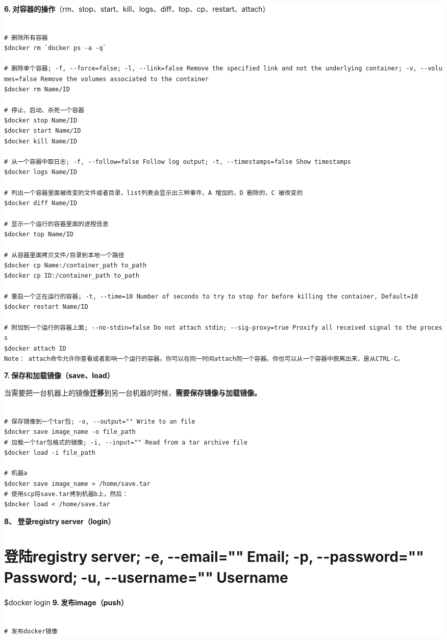 **6. 对容器的操作**（rm、stop、start、kill、logs、diff、top、cp、restart、attach）
```

# 删除所有容器
$docker rm `docker ps -a -q`

# 删除单个容器; -f, --force=false; -l, --link=false Remove the specified link and not the underlying container; -v, --volumes=false Remove the volumes associated to the container
$docker rm Name/ID

# 停止、启动、杀死一个容器
$docker stop Name/ID
$docker start Name/ID
$docker kill Name/ID

# 从一个容器中取日志; -f, --follow=false Follow log output; -t, --timestamps=false Show timestamps
$docker logs Name/ID

# 列出一个容器里面被改变的文件或者目录，list列表会显示出三种事件，A 增加的，D 删除的，C 被改变的
$docker diff Name/ID

# 显示一个运行的容器里面的进程信息
$docker top Name/ID

# 从容器里面拷贝文件/目录到本地一个路径
$docker cp Name:/container_path to_path
$docker cp ID:/container_path to_path

# 重启一个正在运行的容器; -t, --time=10 Number of seconds to try to stop for before killing the container, Default=10
$docker restart Name/ID

# 附加到一个运行的容器上面; --no-stdin=false Do not attach stdin; --sig-proxy=true Proxify all received signal to the process
$docker attach ID
Note： attach命令允许你查看或者影响一个运行的容器。你可以在同一时间attach同一个容器。你也可以从一个容器中脱离出来，是从CTRL-C。

```

**7. 保存和加载镜像（save、load）**

当需要把一台机器上的镜像**迁移**到另一台机器的时候，**需要保存镜像与加载镜像。**

```

# 保存镜像到一个tar包; -o, --output="" Write to an file
$docker save image_name -o file_path
# 加载一个tar包格式的镜像; -i, --input="" Read from a tar archive file
$docker load -i file_path

# 机器a
$docker save image_name > /home/save.tar
# 使用scp将save.tar拷到机器b上，然后：
$docker load < /home/save.tar

```
**8、 登录registry server（login）**
# 登陆registry server; -e, --email="" Email; -p, --password="" Password; -u, --username="" Username
$docker login
**9. 发布image（push）**
```

# 发布docker镜像
```